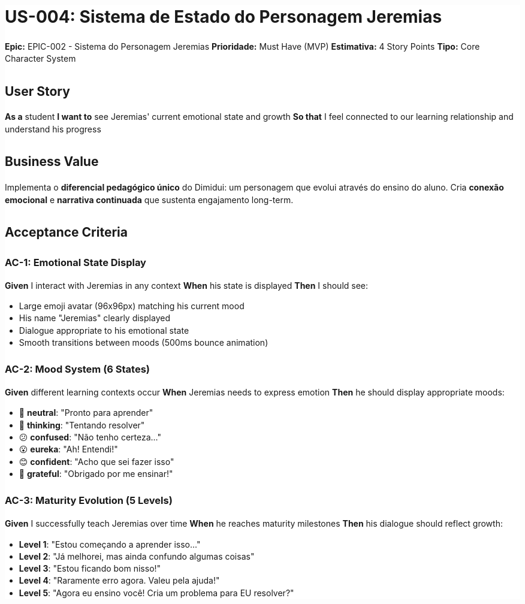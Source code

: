 # US-004: Sistema de Estado do Personagem Jeremias

**Epic:** EPIC-002 - Sistema do Personagem Jeremias
**Prioridade:** Must Have (MVP)
**Estimativa:** 4 Story Points
**Tipo:** Core Character System

## User Story

**As a** student
**I want to** see Jeremias' current emotional state and growth
**So that** I feel connected to our learning relationship and understand his progress

## Business Value

Implementa o **diferencial pedagógico único** do Dimidui: um personagem que evolui através do ensino do aluno. Cria **conexão emocional** e **narrativa continuada** que sustenta engajamento long-term.

## Acceptance Criteria

### AC-1: Emotional State Display
**Given** I interact with Jeremias in any context
**When** his state is displayed
**Then** I should see:
- Large emoji avatar (96x96px) matching his current mood
- His name "Jeremias" clearly displayed
- Dialogue appropriate to his emotional state
- Smooth transitions between moods (500ms bounce animation)

### AC-2: Mood System (6 States)
**Given** different learning contexts occur
**When** Jeremias needs to express emotion
**Then** he should display appropriate moods:
- 🙂 **neutral**: "Pronto para aprender"
- 🤔 **thinking**: "Tentando resolver"
- 😕 **confused**: "Não tenho certeza..."
- 😮 **eureka**: "Ah! Entendi!"
- 😊 **confident**: "Acho que sei fazer isso"
- 🙏 **grateful**: "Obrigado por me ensinar!"

### AC-3: Maturity Evolution (5 Levels)
**Given** I successfully teach Jeremias over time
**When** he reaches maturity milestones
**Then** his dialogue should reflect growth:
- **Level 1**: "Estou começando a aprender isso..."
- **Level 2**: "Já melhorei, mas ainda confundo algumas coisas"
- **Level 3**: "Estou ficando bom nisso!"
- **Level 4**: "Raramente erro agora. Valeu pela ajuda!"
- **Level 5**: "Agora eu ensino você! Cria um problema para EU resolver?"
